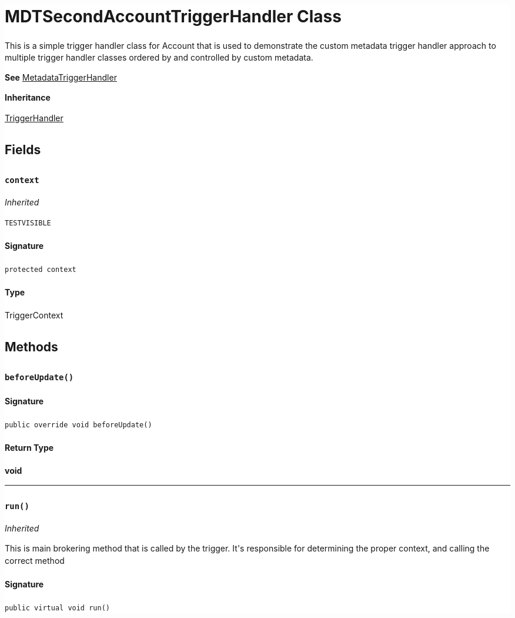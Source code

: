 # MDTSecondAccountTriggerHandler Class

This is a simple trigger handler class for Account that is used 
to demonstrate the custom metadata trigger handler approach to multiple 
trigger handler classes ordered by and controlled by custom metadata.

**See** [MetadataTriggerHandler](https://github.com/trailheadapps/apex-recipes/wiki/MetadataTriggerHandler)

**Inheritance**

[TriggerHandler](https://github.com/trailheadapps/apex-recipes/wiki/TriggerHandler)

## Fields
### `context`

*Inherited*

`TESTVISIBLE`

#### Signature
```apex
protected context
```

#### Type
TriggerContext

## Methods
### `beforeUpdate()`

#### Signature
```apex
public override void beforeUpdate()
```

#### Return Type
**void**

---

### `run()`

*Inherited*

This is main brokering method that is called by the trigger. 
It&#x27;s responsible for determining the proper context, and calling the 
correct method

#### Signature
```apex
public virtual void run()
```
